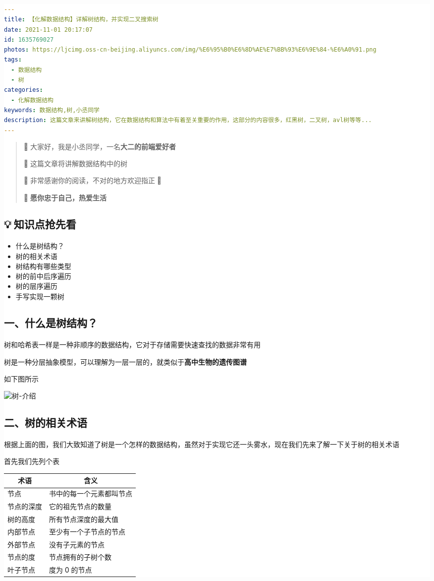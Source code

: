 ```yaml
---
title: 【化解数据结构】详解树结构，并实现二叉搜索树
date: 2021-11-01 20:17:07
id: 1635769027
photos: https://ljcimg.oss-cn-beijing.aliyuncs.com/img/%E6%95%B0%E6%8D%AE%E7%BB%93%E6%9E%84-%E6%A0%91.png
tags:
  - 数据结构
  - 树
categories:
  - 化解数据结构
keywords: 数据结构,树,小丞同学
description: 这篇文章来讲解树结构，它在数据结构和算法中有着至关重要的作用，这部分的内容很多，红黑树，二叉树，avl树等等...
---
```



> 📢 大家好，我是小丞同学，一名**大二的前端爱好者**
>
> 📢 这篇文章将讲解数据结构中的树
>
> 📢 非常感谢你的阅读，不对的地方欢迎指正 🙏
>
> 📢 **愿你忠于自己，热爱生活**

## 💡 知识点抢先看

- 什么是树结构？
- 树的相关术语
- 树结构有哪些类型
- 树的前中后序遍历
- 树的层序遍历
- 手写实现一颗树

## 一、什么是树结构？

树和哈希表一样是一种非顺序的数据结构，它对于存储需要快速查找的数据非常有用

树是一种分层抽象模型，可以理解为一层一层的，就类似于**高中生物的遗传图谱**

如下图所示

![树-介绍](https://ljcimg.oss-cn-beijing.aliyuncs.com/img/%E6%A0%91-%E4%BB%8B%E7%BB%8D.png)

## 二、树的相关术语

根据上面的图，我们大致知道了树是一个怎样的数据结构，虽然对于实现它还一头雾水，现在我们先来了解一下关于树的相关术语

首先我们先列个表

| 术语       | 含义                     |
| ---------- | ------------------------ |
| 节点       | 书中的每一个元素都叫节点 |
| 节点的深度 | 它的祖先节点的数量       |
| 树的高度   | 所有节点深度的最大值     |
| 内部节点   | 至少有一个子节点的节点   |
| 外部节点   | 没有子元素的节点         |
| 节点的度   | 节点拥有的子树个数       |
| 叶子节点   | 度为 0 的节点            |
